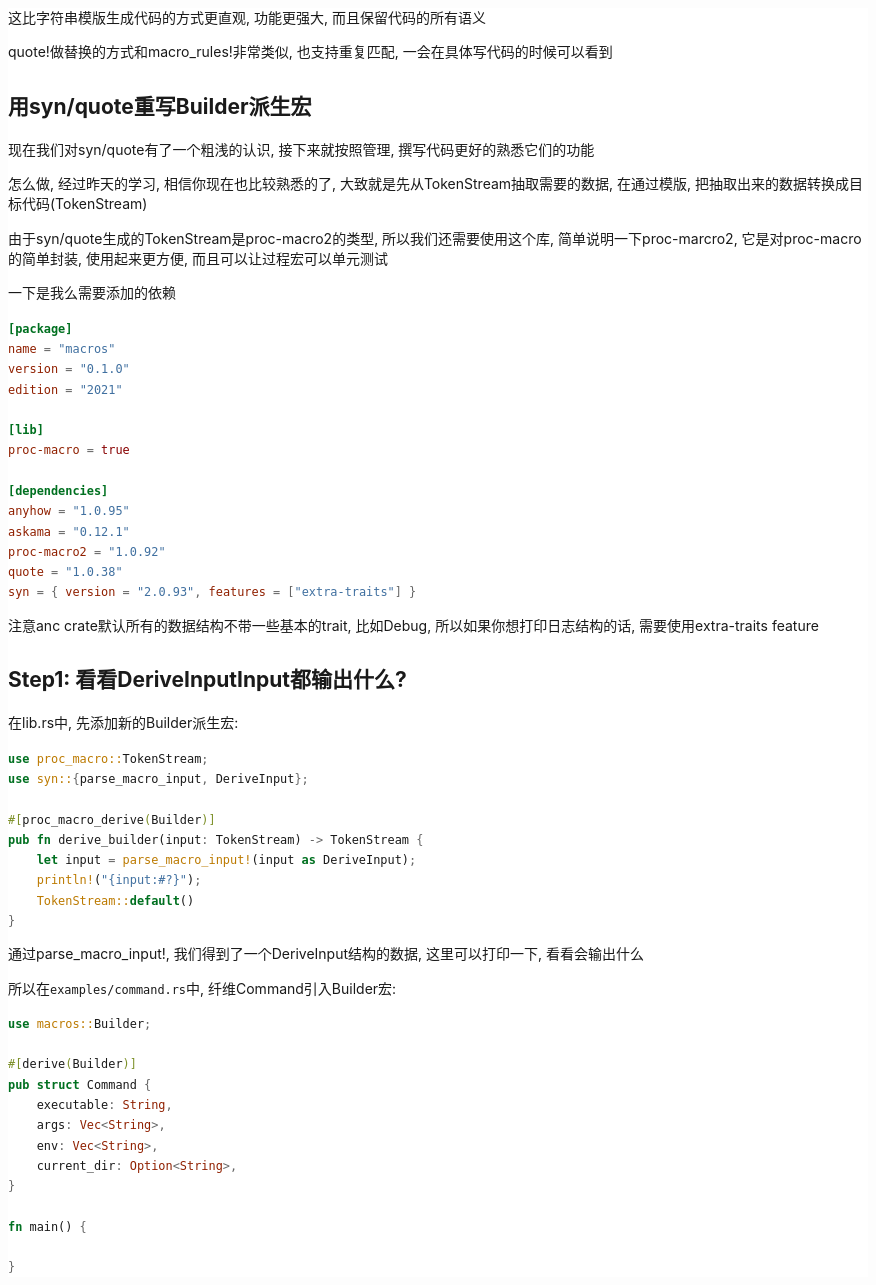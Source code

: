 这比字符串模版生成代码的方式更直观, 功能更强大, 而且保留代码的所有语义

quote!做替换的方式和macro_rules!非常类似, 也支持重复匹配, 一会在具体写代码的时候可以看到

## 用syn/quote重写Builder派生宏

现在我们对syn/quote有了一个粗浅的认识, 接下来就按照管理, 撰写代码更好的熟悉它们的功能

怎么做, 经过昨天的学习, 相信你现在也比较熟悉的了, 大致就是先从TokenStream抽取需要的数据, 在通过模版, 把抽取出来的数据转换成目标代码(TokenStream)

由于syn/quote生成的TokenStream是proc-macro2的类型, 所以我们还需要使用这个库, 简单说明一下proc-marcro2, 它是对proc-macro的简单封装, 使用起来更方便, 而且可以让过程宏可以单元测试

一下是我么需要添加的依赖

```toml
[package]
name = "macros"
version = "0.1.0"
edition = "2021"

[lib]
proc-macro = true

[dependencies]
anyhow = "1.0.95"
askama = "0.12.1"
proc-macro2 = "1.0.92"
quote = "1.0.38"
syn = { version = "2.0.93", features = ["extra-traits"] }
```

注意anc crate默认所有的数据结构不带一些基本的trait, 比如Debug, 所以如果你想打印日志结构的话, 需要使用extra-traits feature

## Step1: 看看DeriveInputInput都输出什么?

在lib.rs中, 先添加新的Builder派生宏:

```rust
use proc_macro::TokenStream;
use syn::{parse_macro_input, DeriveInput};

#[proc_macro_derive(Builder)]
pub fn derive_builder(input: TokenStream) -> TokenStream {
    let input = parse_macro_input!(input as DeriveInput);
    println!("{input:#?}");
    TokenStream::default()
}
```

通过parse_macro_input!, 我们得到了一个DeriveInput结构的数据, 这里可以打印一下, 看看会输出什么

所以在`examples/command.rs`中, 纤维Command引入Builder宏:

```rust
use macros::Builder;

#[derive(Builder)]
pub struct Command {
    executable: String,
    args: Vec<String>,
    env: Vec<String>,
    current_dir: Option<String>,
}

fn main() {
  
}
```